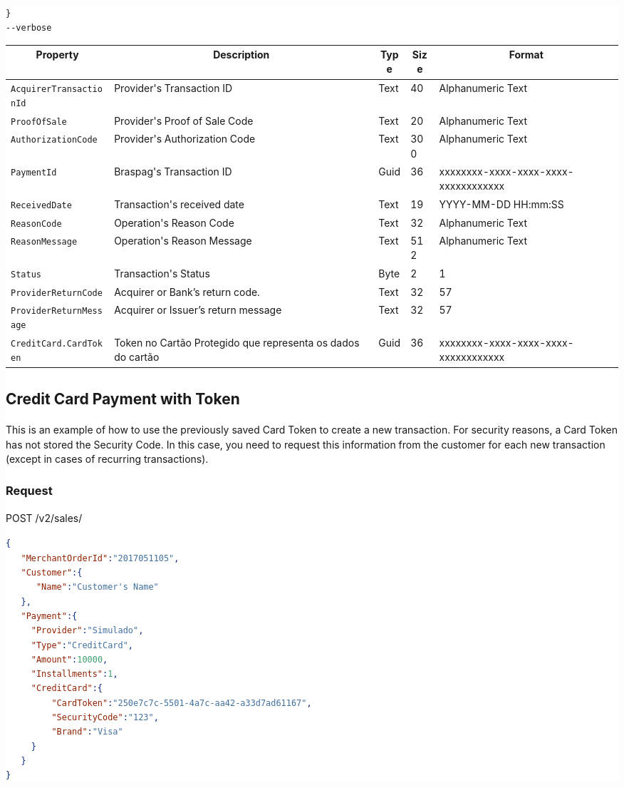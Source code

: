 ```shell
}
--verbose
```

|Property|Description|Type|Size|Format|
|--------|-----------|----|----|------|
|`AcquirerTransactionId`|Provider's Transaction ID |Text|40|Alphanumeric Text|
|`ProofOfSale`|Provider's Proof of Sale Code|Text|20|Alphanumeric Text|
|`AuthorizationCode`|Provider's Authorization Code|Text|300|Alphanumeric Text|
|`PaymentId`|Braspag's Transaction ID|Guid|36|xxxxxxxx-xxxx-xxxx-xxxx-xxxxxxxxxxxx|
|`ReceivedDate`|Transaction's received date|Text|19|YYYY-MM-DD HH:mm:SS|
|`ReasonCode`|Operation's Reason Code|Text|32|Alphanumeric Text|
|`ReasonMessage`|Operation's Reason Message|Text|512|Alphanumeric Text|
|`Status`|Transaction's Status|Byte|2|1|
|`ProviderReturnCode`|Acquirer or Bank’s return code.|Text|32|57|
|`ProviderReturnMessage`|Acquirer or Issuer’s return message|Text|32|57||Text|512|Transação Aprovada|
|`CreditCard.CardToken`|Token no Cartão Protegido que representa os dados do cartão|Guid|36|xxxxxxxx-xxxx-xxxx-xxxx-xxxxxxxxxxxx|


## Credit Card Payment with Token

This is an example of how to use the previously saved Card Token to create a new transaction. For security reasons, a Card Token has not stored the Security Code. In this case, you need to request this information from the customer for each new transaction (except in cases of recurring transactions).

### Request

<aside class="request"><span class="method post">POST</span> <span class="endpoint">/v2/sales/</span></aside>

```json
{
   "MerchantOrderId":"2017051105",
   "Customer":{
      "Name":"Customer's Name"
   },
   "Payment":{
     "Provider":"Simulado",
     "Type":"CreditCard",
     "Amount":10000,
     "Installments":1,
     "CreditCard":{
         "CardToken":"250e7c7c-5501-4a7c-aa42-a33d7ad61167",
         "SecurityCode":"123",
         "Brand":"Visa"
     }
   }
}
```
